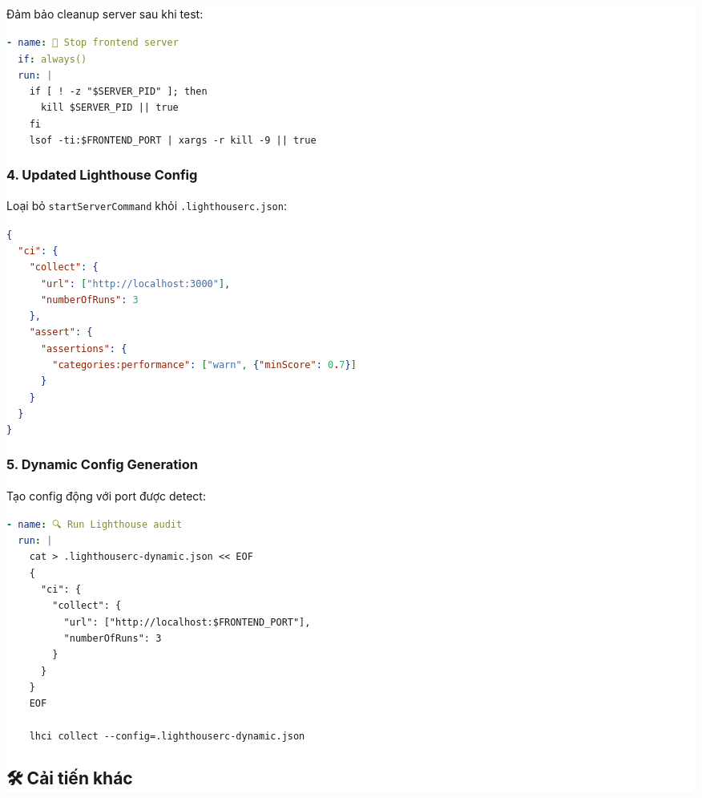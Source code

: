 Đảm bảo cleanup server sau khi test:

```yaml
- name: 🛑 Stop frontend server
  if: always()
  run: |
    if [ ! -z "$SERVER_PID" ]; then
      kill $SERVER_PID || true
    fi
    lsof -ti:$FRONTEND_PORT | xargs -r kill -9 || true
```

### 4. **Updated Lighthouse Config**

Loại bỏ `startServerCommand` khỏi `.lighthouserc.json`:

```json
{
  "ci": {
    "collect": {
      "url": ["http://localhost:3000"],
      "numberOfRuns": 3
    },
    "assert": {
      "assertions": {
        "categories:performance": ["warn", {"minScore": 0.7}]
      }
    }
  }
}
```

### 5. **Dynamic Config Generation**

Tạo config động với port được detect:

```yaml
- name: 🔍 Run Lighthouse audit
  run: |
    cat > .lighthouserc-dynamic.json << EOF
    {
      "ci": {
        "collect": {
          "url": ["http://localhost:$FRONTEND_PORT"],
          "numberOfRuns": 3
        }
      }
    }
    EOF
    
    lhci collect --config=.lighthouserc-dynamic.json
```

## 🛠️ Cải tiến khác

